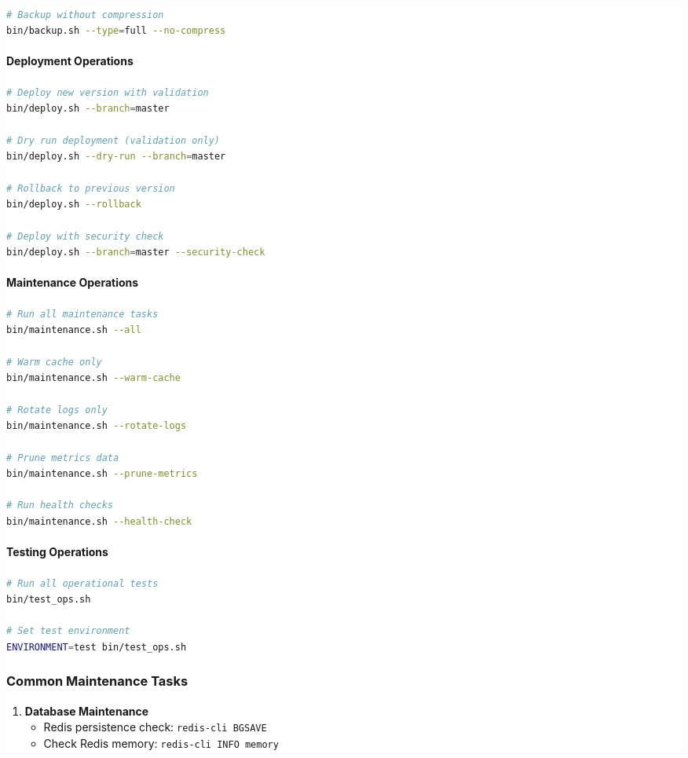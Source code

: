 ```bash
# Backup without compression
bin/backup.sh --type=full --no-compress
```

#### Deployment Operations
```bash
# Deploy new version with validation
bin/deploy.sh --branch=master

# Dry run deployment (validation only)
bin/deploy.sh --dry-run --branch=master

# Rollback to previous version
bin/deploy.sh --rollback

# Deploy with security check
bin/deploy.sh --branch=master --security-check
```

#### Maintenance Operations
```bash
# Run all maintenance tasks
bin/maintenance.sh --all

# Warm cache only
bin/maintenance.sh --warm-cache

# Rotate logs only
bin/maintenance.sh --rotate-logs

# Prune metrics data
bin/maintenance.sh --prune-metrics

# Run health checks
bin/maintenance.sh --health-check
```

#### Testing Operations
```bash
# Run all operational tests
bin/test_ops.sh

# Set test environment
ENVIRONMENT=test bin/test_ops.sh
```

### Common Maintenance Tasks

1. **Database Maintenance**
   - Redis persistence check: `redis-cli BGSAVE`
   - Check Redis memory: `redis-cli INFO memory`
